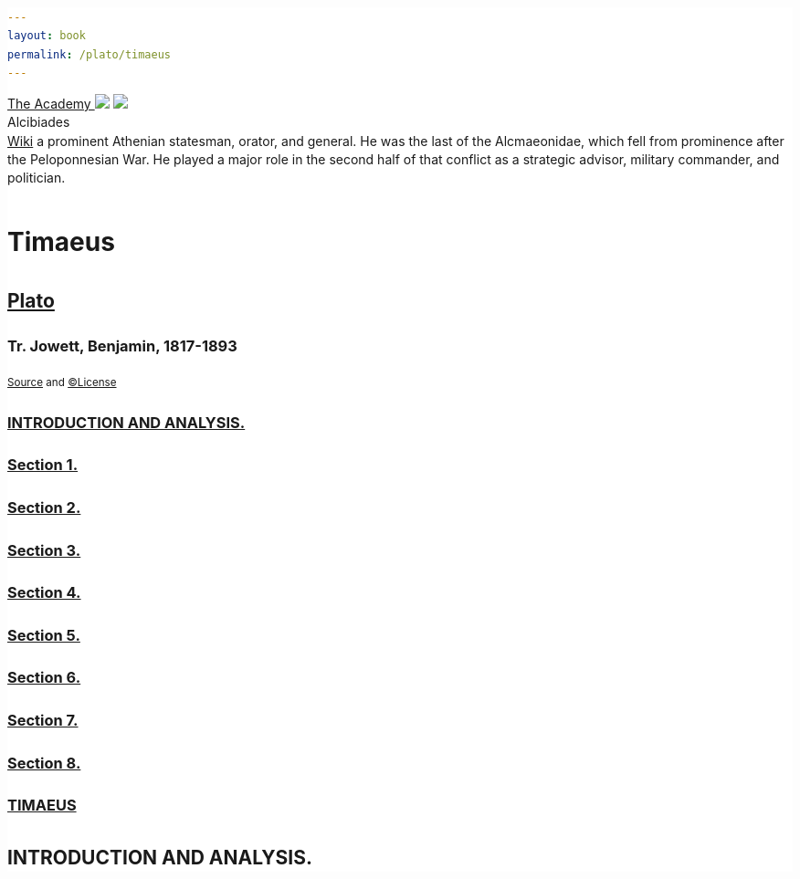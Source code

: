 ```yaml
---
layout: book
permalink: /plato/timaeus
---
```


<div id="book_reader_container" >
<div id="book_reader_nav">
<a href="/">The Academy </a>
<a href="#" onclick="return formatSize()"><img class="nav_img filter-nav" src="{{ site.url }}/images/icons/format_size.svg" /></a>
<a href="#" onclick="return showToc()"><img class="nav_img filter-nav" src="{{ site.url }}/images/icons/toc.svg" /></a>
</div>
<div class="book_reader">
<div class="explanation_container">
<div class="explanation">
<div class="definiendum">Alcibiades</div>
<div class="definiens"><a href="https://en.wikipedia.org/wiki/Alcibiades">Wiki</a> a prominent Athenian statesman, orator, and general. He was the last of the Alcmaeonidae, which fell from prominence after the Peloponnesian War. He played a major role in the second half of that conflict as a strategic advisor, military commander, and politician. </div>
</div>
</div>
<div class="book_container">

<h1 class="book_title" lang="en">Timaeus</h1>
<h2 class="book_author" lang="en"><a href="https://en.wikipedia.org/wiki/Plato">Plato</a></h2>
<h3 class="book_translator" lang="en">Tr. Jowett, Benjamin, 1817-1893</h3>
<p class="book_source_and_license" ><small><a href="https://www.gutenberg.org/files/1572/1572-h/1572-h.htm">Source</a>&nbsp;and&nbsp;<a href="https://www.gutenberg.org/license">©License</a></small></p>

<div class="book_toc">  <h3 class="book_toc_entry" lang="en"><a href="#" onclick='return showDiv(link2H_INTR)' >INTRODUCTION AND ANALYSIS.</a></h3>  <h3 class="book_toc_entry" lang="en"><a href="#" onclick='return showDiv(link2H_SECT1)' >Section 1.</a></h3>  <h3 class="book_toc_entry" lang="en"><a href="#" onclick='return showDiv(link2H_SECT2)' >Section 2.</a></h3>  <h3 class="book_toc_entry" lang="en"><a href="#" onclick='return showDiv(link2H_SECT3)' >Section 3.</a></h3>  <h3 class="book_toc_entry" lang="en"><a href="#" onclick='return showDiv(link2H_SECT4)' >Section 4.</a></h3>  <h3 class="book_toc_entry" lang="en"><a href="#" onclick='return showDiv(link2H_SECT5)' >Section 5.</a></h3>  <h3 class="book_toc_entry" lang="en"><a href="#" onclick='return showDiv(link2H_SECT6)' >Section 6.</a></h3>  <h3 class="book_toc_entry" lang="en"><a href="#" onclick='return showDiv(link2H_SECT7)' >Section 7.</a></h3>  <h3 class="book_toc_entry" lang="en"><a href="#" onclick='return showDiv(link2H_SECT8)' >Section 8.</a></h3>  <h3 class="book_toc_entry" lang="en"><a href="#" onclick='return showDiv(link2H_4_0010)' >TIMAEUS</a></h3></div>
<div id="link2H_INTR" class="book_section">
<h2>INTRODUCTION AND ANALYSIS.</h2>
